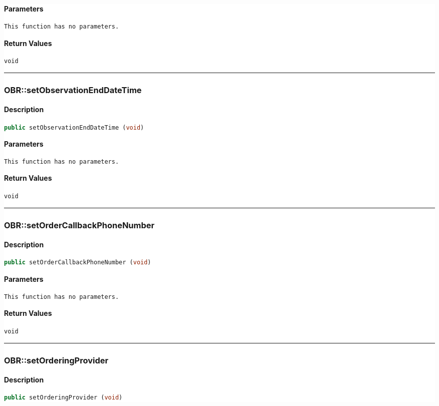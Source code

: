  

 

**Parameters**

`This function has no parameters.`

**Return Values**

`void`

<hr />


### OBR::setObservationEndDateTime  

**Description**

```php
public setObservationEndDateTime (void)
```

 

 

**Parameters**

`This function has no parameters.`

**Return Values**

`void`

<hr />


### OBR::setOrderCallbackPhoneNumber  

**Description**

```php
public setOrderCallbackPhoneNumber (void)
```

 

 

**Parameters**

`This function has no parameters.`

**Return Values**

`void`

<hr />


### OBR::setOrderingProvider  

**Description**

```php
public setOrderingProvider (void)
```

